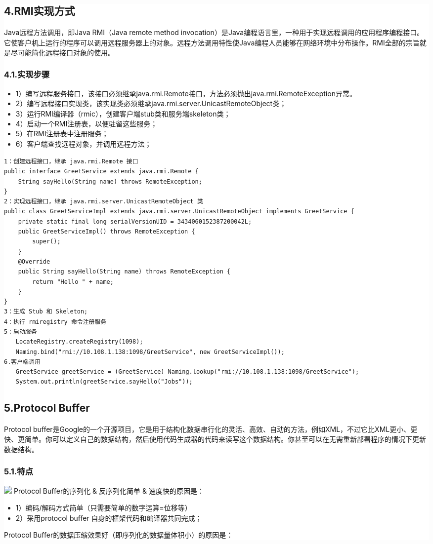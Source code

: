 
## 4.RMI实现方式
Java远程方法调用，即Java RMI（Java remote method invocation）是Java编程语言里，一种用于实现远程调用的应用程序编程接口。它使客户机上运行的程序可以调用远程服务器上的对象。远程方法调用特性使Java编程人员能够在网络环境中分布操作。RMI全部的宗旨就是尽可能简化远程接口对象的使用。
### 4.1.实现步骤

- 1）编写远程服务接口，该接口必须继承java.rmi.Remote接口，方法必须抛出java.rmi.RemoteException异常。
- 2）编写远程接口实现类，该实现类必须继承java.rmi.server.UnicastRemoteObject类；
- 3）运行RMI编译器（rmic），创建客户端stub类和服务端skeleton类；
- 4）启动一个RMI注册表，以便驻留这些服务；
- 5）在RMI注册表中注册服务；
- 6）客户端查找远程对象，并调用远程方法；

```
1：创建远程接口，继承 java.rmi.Remote 接口
public interface GreetService extends java.rmi.Remote {
    String sayHello(String name) throws RemoteException;
}
2：实现远程接口，继承 java.rmi.server.UnicastRemoteObject 类
public class GreetServiceImpl extends java.rmi.server.UnicastRemoteObject implements GreetService {
    private static final long serialVersionUID = 3434060152387200042L;
    public GreetServiceImpl() throws RemoteException {
        super();
    }
    @Override
    public String sayHello(String name) throws RemoteException {
        return "Hello " + name;
    }
}
3：生成 Stub 和 Skeleton;
4：执行 rmiregistry 命令注册服务
5：启动服务
　　LocateRegistry.createRegistry(1098);
　　Naming.bind("rmi://10.108.1.138:1098/GreetService", new GreetServiceImpl());
6.客户端调用
　　GreetService greetService = (GreetService) Naming.lookup("rmi://10.108.1.138:1098/GreetService");
　　System.out.println(greetService.sayHello("Jobs"));
```

## 5.Protocol Buffer
Protocol buffer是Google的一个开源项目，它是用于结构化数据串行化的灵活、高效、自动的方法，例如XML，不过它比XML更小、更快、更简单。你可以定义自己的数据结构，然后使用代码生成器的代码来读写这个数据结构。你甚至可以在无需重新部署程序的情况下更新数据结构。
### 5.1.特点
![](https://cdn.nlark.com/yuque/0/2022/png/804884/1653057729203-0e3e70e4-5253-491d-90f7-100569407882.png#clientId=ud0688d4e-8567-4&crop=0&crop=0&crop=1&crop=1&from=paste&id=u29b20ec9&margin=%5Bobject%20Object%5D&originHeight=443&originWidth=1112&originalType=url&ratio=1&rotation=0&showTitle=false&status=done&style=none&taskId=u9c3f6412-e08d-4fca-aa41-409d67a0dd4&title=)
Protocol Buffer的序列化 & 反序列化简单 & 速度快的原因是：

- 1）编码/解码方式简单（只需要简单的数字运算=位移等）
- 2）采用protocol buffer 自身的框架代码和编译器共同完成；

Protocol Buffer的数据压缩效果好（即序列化的数据量体积小）的原因是：
